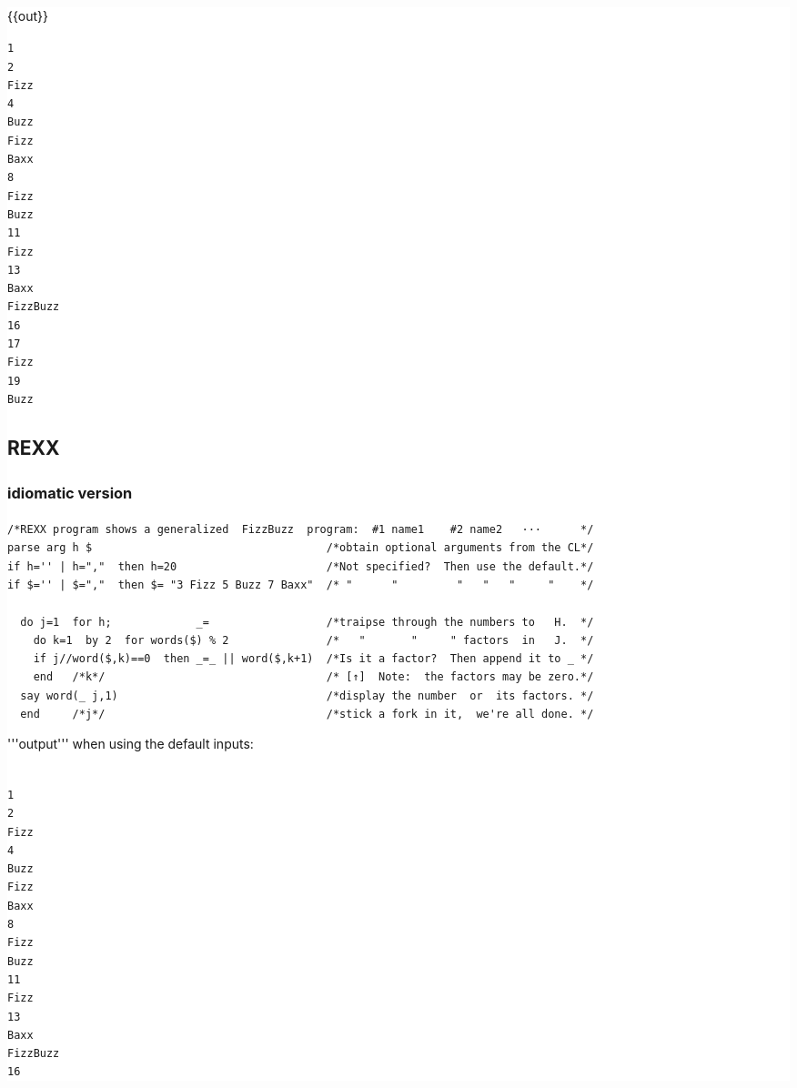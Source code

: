 {{out}}

```txt
1
2
Fizz
4
Buzz
Fizz
Baxx
8
Fizz
Buzz
11
Fizz
13
Baxx
FizzBuzz
16
17
Fizz
19
Buzz
```



## REXX


### idiomatic version


```rexx
/*REXX program shows a generalized  FizzBuzz  program:  #1 name1    #2 name2   ···      */
parse arg h $                                    /*obtain optional arguments from the CL*/
if h='' | h=","  then h=20                       /*Not specified?  Then use the default.*/
if $='' | $=","  then $= "3 Fizz 5 Buzz 7 Baxx"  /* "      "         "   "   "     "    */

  do j=1  for h;             _=                  /*traipse through the numbers to   H.  */
    do k=1  by 2  for words($) % 2               /*   "       "     " factors  in   J.  */
    if j//word($,k)==0  then _=_ || word($,k+1)  /*Is it a factor?  Then append it to _ */
    end   /*k*/                                  /* [↑]  Note:  the factors may be zero.*/
  say word(_ j,1)                                /*display the number  or  its factors. */
  end     /*j*/                                  /*stick a fork in it,  we're all done. */
```

'''output'''   when using the default inputs:

```txt

1
2
Fizz
4
Buzz
Fizz
Baxx
8
Fizz
Buzz
11
Fizz
13
Baxx
FizzBuzz
16
```